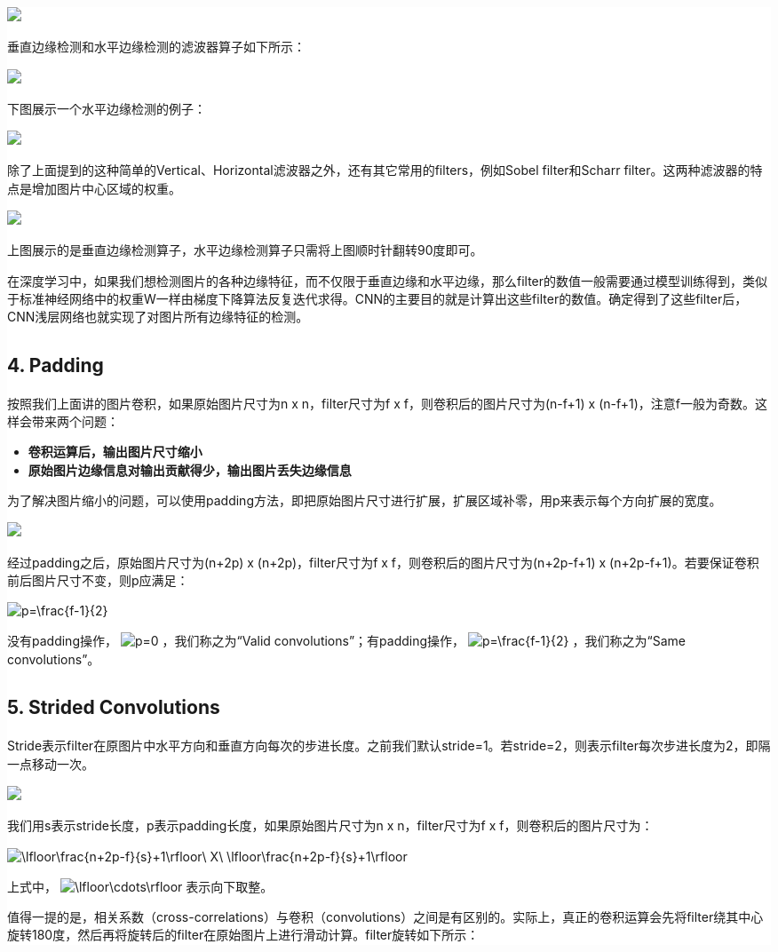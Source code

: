 ![](https://pic2.zhimg.com/80/v2-b571fd56c1535387d7a63f3da63ef003_hd.jpg)

垂直边缘检测和水平边缘检测的滤波器算子如下所示：

![](https://pic2.zhimg.com/80/v2-55adb56db3dc09d6b13dc8f1ed5dd364_hd.jpg)

下图展示一个水平边缘检测的例子：

![](https://pic1.zhimg.com/80/v2-a4663229125dc223216b93eb50658d7e_hd.jpg)

除了上面提到的这种简单的Vertical、Horizontal滤波器之外，还有其它常用的filters，例如Sobel filter和Scharr filter。这两种滤波器的特点是增加图片中心区域的权重。

![](https://pic3.zhimg.com/80/v2-02b8d32f238dec368554cc3733886850_hd.jpg)

上图展示的是垂直边缘检测算子，水平边缘检测算子只需将上图顺时针翻转90度即可。

在深度学习中，如果我们想检测图片的各种边缘特征，而不仅限于垂直边缘和水平边缘，那么filter的数值一般需要通过模型训练得到，类似于标准神经网络中的权重W一样由梯度下降算法反复迭代求得。CNN的主要目的就是计算出这些filter的数值。确定得到了这些filter后，CNN浅层网络也就实现了对图片所有边缘特征的检测。

## **4\. Padding**

按照我们上面讲的图片卷积，如果原始图片尺寸为n x n，filter尺寸为f x f，则卷积后的图片尺寸为(n-f+1) x (n-f+1)，注意f一般为奇数。这样会带来两个问题：

*   **卷积运算后，输出图片尺寸缩小**
*   **原始图片边缘信息对输出贡献得少，输出图片丢失边缘信息**

为了解决图片缩小的问题，可以使用padding方法，即把原始图片尺寸进行扩展，扩展区域补零，用p来表示每个方向扩展的宽度。

![](https://pic3.zhimg.com/80/v2-4558ecba4705e4abfdd01f87b867b207_hd.jpg)

经过padding之后，原始图片尺寸为(n+2p) x (n+2p)，filter尺寸为f x f，则卷积后的图片尺寸为(n+2p-f+1) x (n+2p-f+1)。若要保证卷积前后图片尺寸不变，则p应满足：

![p=\frac{f-1}{2}](https://www.zhihu.com/equation?tex=p%3D%5Cfrac%7Bf-1%7D%7B2%7D)

没有padding操作， ![p=0](https://www.zhihu.com/equation?tex=p%3D0) ，我们称之为“Valid convolutions”；有padding操作， ![p=\frac{f-1}{2}](https://www.zhihu.com/equation?tex=p%3D%5Cfrac%7Bf-1%7D%7B2%7D) ，我们称之为“Same convolutions”。

## **5\. Strided Convolutions**

Stride表示filter在原图片中水平方向和垂直方向每次的步进长度。之前我们默认stride=1。若stride=2，则表示filter每次步进长度为2，即隔一点移动一次。

![](https://pic4.zhimg.com/80/v2-4fc4e2876edba9269204c389058322fe_hd.jpg)

我们用s表示stride长度，p表示padding长度，如果原始图片尺寸为n x n，filter尺寸为f x f，则卷积后的图片尺寸为：

![\lfloor\frac{n+2p-f}{s}+1\rfloor\ X\ \lfloor\frac{n+2p-f}{s}+1\rfloor](https://www.zhihu.com/equation?tex=%5Clfloor%5Cfrac%7Bn%2B2p-f%7D%7Bs%7D%2B1%5Crfloor%5C+X%5C+%5Clfloor%5Cfrac%7Bn%2B2p-f%7D%7Bs%7D%2B1%5Crfloor)

上式中， ![\lfloor\cdots\rfloor](https://www.zhihu.com/equation?tex=%5Clfloor%5Ccdots%5Crfloor) 表示向下取整。

值得一提的是，相关系数（cross-correlations）与卷积（convolutions）之间是有区别的。实际上，真正的卷积运算会先将filter绕其中心旋转180度，然后再将旋转后的filter在原始图片上进行滑动计算。filter旋转如下所示：
